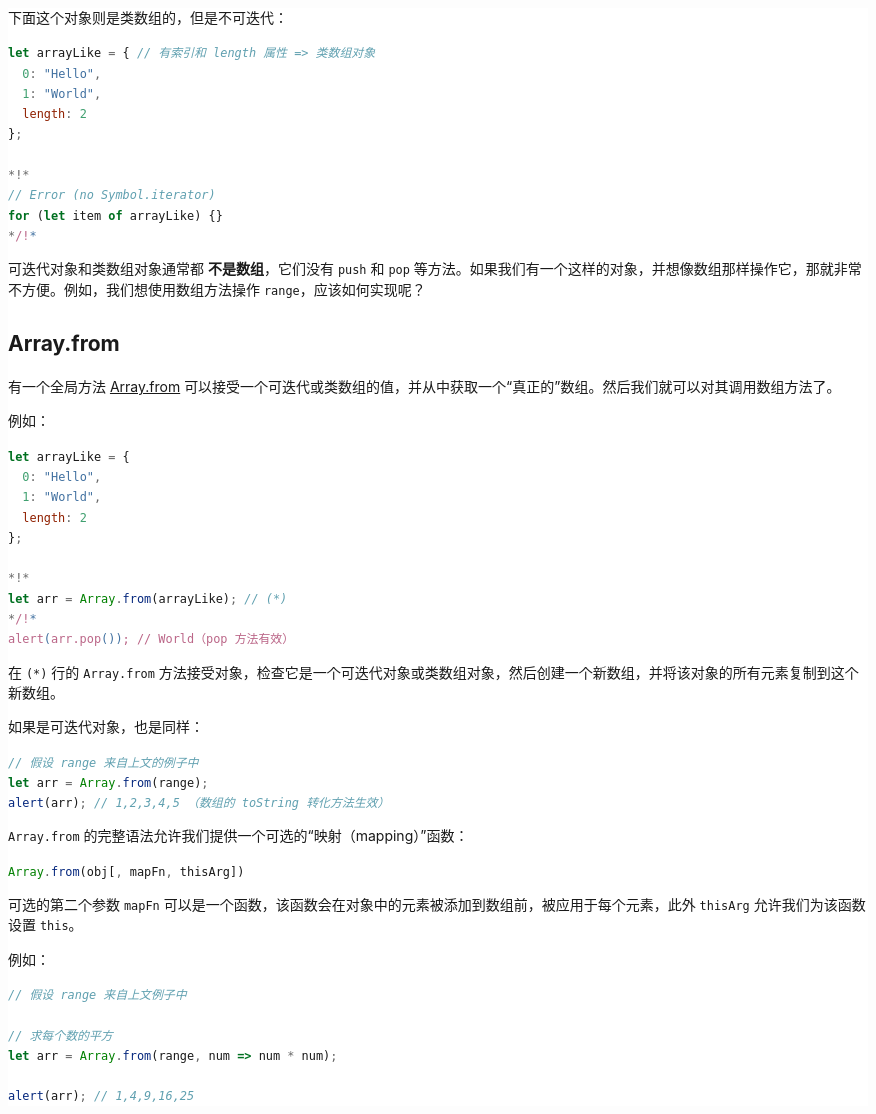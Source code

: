 下面这个对象则是类数组的，但是不可迭代：

```js run
let arrayLike = { // 有索引和 length 属性 => 类数组对象
  0: "Hello",
  1: "World",
  length: 2
};

*!*
// Error (no Symbol.iterator)
for (let item of arrayLike) {}
*/!*
```

可迭代对象和类数组对象通常都 **不是数组**，它们没有 `push` 和 `pop` 等方法。如果我们有一个这样的对象，并想像数组那样操作它，那就非常不方便。例如，我们想使用数组方法操作 `range`，应该如何实现呢？

## Array.from

有一个全局方法 [Array.from](mdn:js/Array/from) 可以接受一个可迭代或类数组的值，并从中获取一个“真正的”数组。然后我们就可以对其调用数组方法了。

例如：

```js run
let arrayLike = {
  0: "Hello",
  1: "World",
  length: 2
};

*!*
let arr = Array.from(arrayLike); // (*)
*/!*
alert(arr.pop()); // World（pop 方法有效）
```

在 `(*)` 行的 `Array.from` 方法接受对象，检查它是一个可迭代对象或类数组对象，然后创建一个新数组，并将该对象的所有元素复制到这个新数组。

如果是可迭代对象，也是同样：

```js
// 假设 range 来自上文的例子中
let arr = Array.from(range);
alert(arr); // 1,2,3,4,5 （数组的 toString 转化方法生效）
```

`Array.from` 的完整语法允许我们提供一个可选的“映射（mapping）”函数：
```js
Array.from(obj[, mapFn, thisArg])
```

可选的第二个参数 `mapFn` 可以是一个函数，该函数会在对象中的元素被添加到数组前，被应用于每个元素，此外 `thisArg` 允许我们为该函数设置 `this`。

例如：

```js
// 假设 range 来自上文例子中

// 求每个数的平方
let arr = Array.from(range, num => num * num);

alert(arr); // 1,4,9,16,25
```
